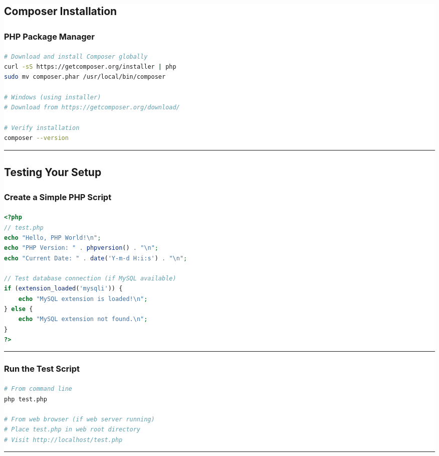 
## Composer Installation

### PHP Package Manager

```bash
# Download and install Composer globally
curl -sS https://getcomposer.org/installer | php
sudo mv composer.phar /usr/local/bin/composer

# Windows (using installer)
# Download from https://getcomposer.org/download/

# Verify installation
composer --version
```

---

## Testing Your Setup

### Create a Simple PHP Script

```php
<?php
// test.php
echo "Hello, PHP World!\n";
echo "PHP Version: " . phpversion() . "\n";
echo "Current Date: " . date('Y-m-d H:i:s') . "\n";

// Test database connection (if MySQL available)
if (extension_loaded('mysqli')) {
    echo "MySQL extension is loaded!\n";
} else {
    echo "MySQL extension not found.\n";
}
?>
```

---

### Run the Test Script

```bash
# From command line
php test.php

# From web browser (if web server running)
# Place test.php in web root directory
# Visit http://localhost/test.php
```

---
